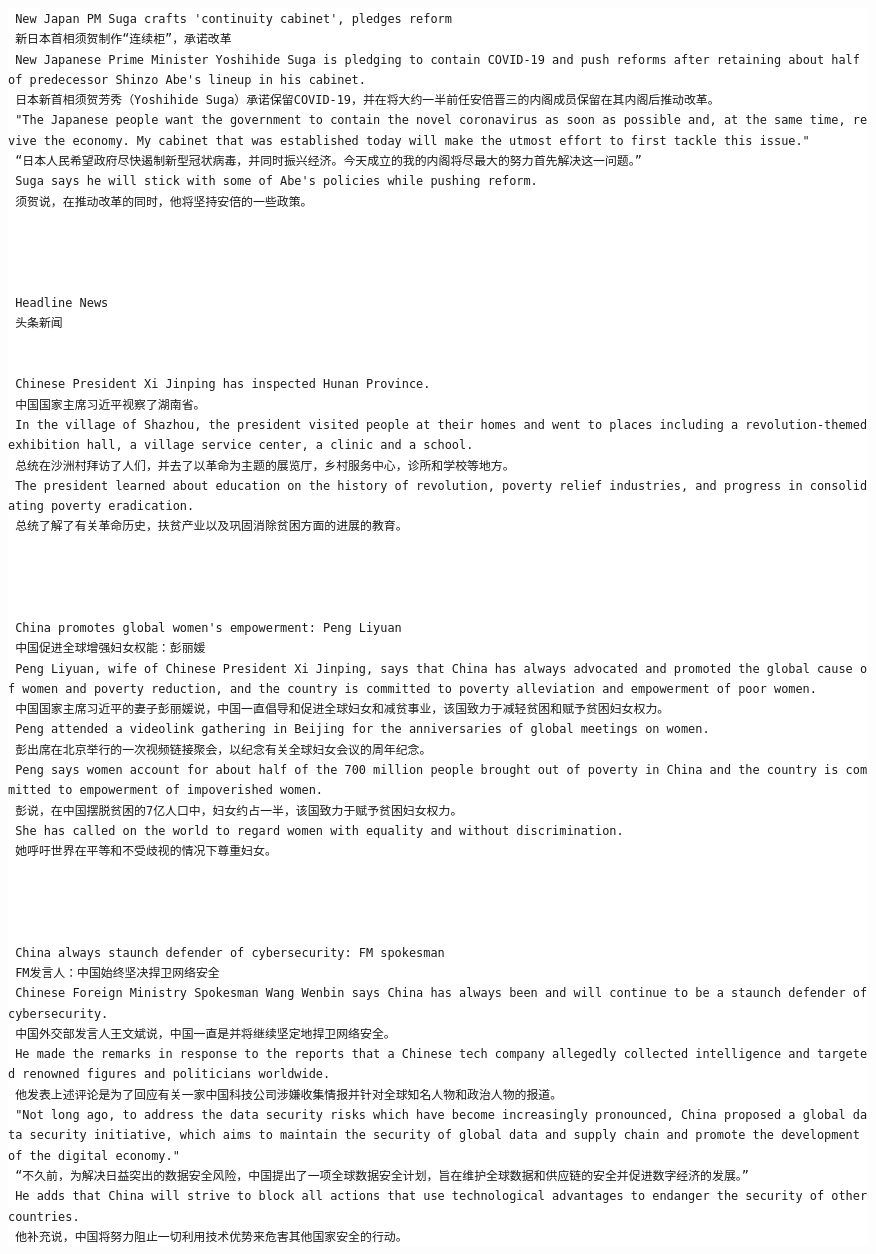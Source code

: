 


     New Japan PM Suga crafts 'continuity cabinet', pledges reform
     新日本首相须贺制作“连续柜”，承诺改革
     New Japanese Prime Minister Yoshihide Suga is pledging to contain COVID-19 and push reforms after retaining about half of predecessor Shinzo Abe's lineup in his cabinet.
     日本新首相须贺芳秀（Yoshihide Suga）承诺保留COVID-19，并在将大约一半前任安倍晋三的内阁成员保留在其内阁后推动改革。
     "The Japanese people want the government to contain the novel coronavirus as soon as possible and, at the same time, revive the economy. My cabinet that was established today will make the utmost effort to first tackle this issue."
     “日本人民希望政府尽快遏制新型冠状病毒，并同时振兴经济。今天成立的我的内阁将尽最大的努力首先解决这一问题。”
     Suga says he will stick with some of Abe's policies while pushing reform.
     须贺说，在推动改革的同时，他将坚持安倍的一些政策。




     Headline News
     头条新闻


     Chinese President Xi Jinping has inspected Hunan Province.
     中国国家主席习近平视察了湖南省。
     In the village of Shazhou, the president visited people at their homes and went to places including a revolution-themed exhibition hall, a village service center, a clinic and a school.
     总统在沙洲村拜访了人们，并去了以革命为主题的展览厅，乡村服务中心，诊所和学校等地方。
     The president learned about education on the history of revolution, poverty relief industries, and progress in consolidating poverty eradication.
     总统了解了有关革命历史，扶贫产业以及巩固消除贫困方面的进展的教育。




     China promotes global women's empowerment: Peng Liyuan
     中国促进全球增强妇女权能：彭丽媛
     Peng Liyuan, wife of Chinese President Xi Jinping, says that China has always advocated and promoted the global cause of women and poverty reduction, and the country is committed to poverty alleviation and empowerment of poor women.
     中国国家主席习近平的妻子彭丽媛说，中国一直倡导和促进全球妇女和减贫事业，该国致力于减轻贫困和赋予贫困妇女权力。
     Peng attended a videolink gathering in Beijing for the anniversaries of global meetings on women.
     彭出席在北京举行的一次视频链接聚会，以纪念有关全球妇女会议的周年纪念。
     Peng says women account for about half of the 700 million people brought out of poverty in China and the country is committed to empowerment of impoverished women.
     彭说，在中国摆脱贫困的7亿人口中，妇女约占一半，该国致力于赋予贫困妇女权力。
     She has called on the world to regard women with equality and without discrimination.
     她呼吁世界在平等和不受歧视的情况下尊重妇女。




     China always staunch defender of cybersecurity: FM spokesman
     FM发言人：中国始终坚决捍卫网络安全
     Chinese Foreign Ministry Spokesman Wang Wenbin says China has always been and will continue to be a staunch defender of cybersecurity.
     中国外交部发言人王文斌说，中国一直是并将继续坚定地捍卫网络安全。
     He made the remarks in response to the reports that a Chinese tech company allegedly collected intelligence and targeted renowned figures and politicians worldwide.
     他发表上述评论是为了回应有关一家中国科技公司涉嫌收集情报并针对全球知名人物和政治人物的报道。
     "Not long ago, to address the data security risks which have become increasingly pronounced, China proposed a global data security initiative, which aims to maintain the security of global data and supply chain and promote the development of the digital economy."
     “不久前，为解决日益突出的数据安全风险，中国提出了一项全球数据安全计划，旨在维护全球数据和供应链的安全并促进数字经济的发展。”
     He adds that China will strive to block all actions that use technological advantages to endanger the security of other countries.
     他补充说，中国将努力阻止一切利用技术优势来危害其他国家安全的行动。
